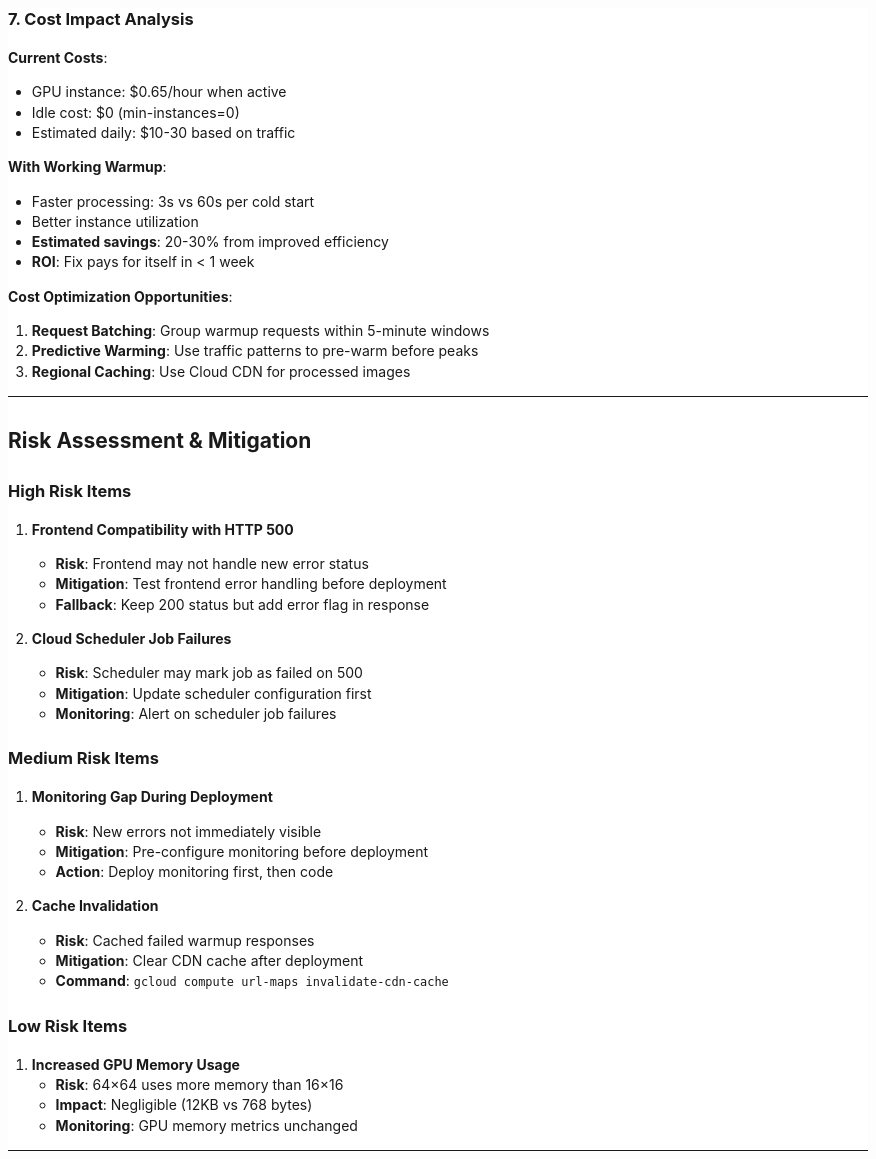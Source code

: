 ### 7. Cost Impact Analysis

**Current Costs**:
- GPU instance: $0.65/hour when active
- Idle cost: $0 (min-instances=0)
- Estimated daily: $10-30 based on traffic

**With Working Warmup**:
- Faster processing: 3s vs 60s per cold start
- Better instance utilization
- **Estimated savings**: 20-30% from improved efficiency
- **ROI**: Fix pays for itself in < 1 week

**Cost Optimization Opportunities**:
1. **Request Batching**: Group warmup requests within 5-minute windows
2. **Predictive Warming**: Use traffic patterns to pre-warm before peaks
3. **Regional Caching**: Use Cloud CDN for processed images

---

## Risk Assessment & Mitigation

### High Risk Items

1. **Frontend Compatibility with HTTP 500**
   - **Risk**: Frontend may not handle new error status
   - **Mitigation**: Test frontend error handling before deployment
   - **Fallback**: Keep 200 status but add error flag in response

2. **Cloud Scheduler Job Failures**
   - **Risk**: Scheduler may mark job as failed on 500
   - **Mitigation**: Update scheduler configuration first
   - **Monitoring**: Alert on scheduler job failures

### Medium Risk Items

1. **Monitoring Gap During Deployment**
   - **Risk**: New errors not immediately visible
   - **Mitigation**: Pre-configure monitoring before deployment
   - **Action**: Deploy monitoring first, then code

2. **Cache Invalidation**
   - **Risk**: Cached failed warmup responses
   - **Mitigation**: Clear CDN cache after deployment
   - **Command**: `gcloud compute url-maps invalidate-cdn-cache`

### Low Risk Items

1. **Increased GPU Memory Usage**
   - **Risk**: 64×64 uses more memory than 16×16
   - **Impact**: Negligible (12KB vs 768 bytes)
   - **Monitoring**: GPU memory metrics unchanged

---